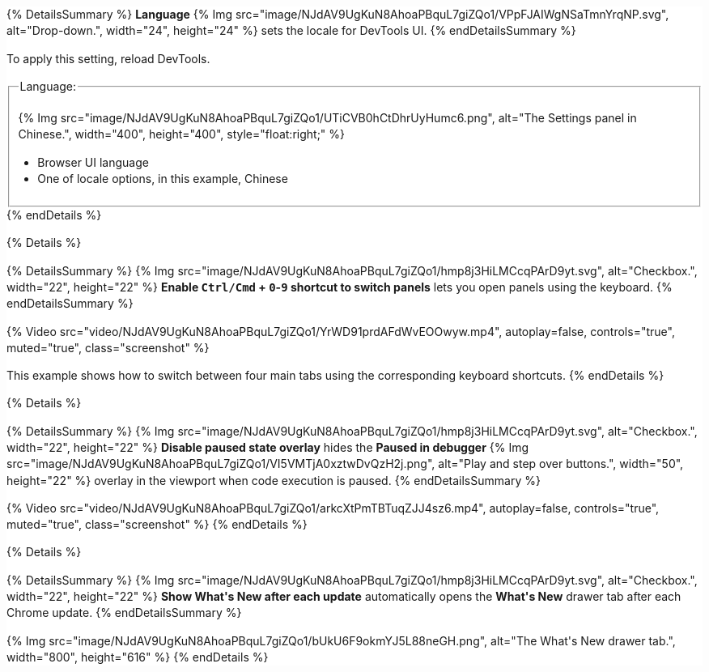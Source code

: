 {% DetailsSummary %}
**Language** {% Img src="image/NJdAV9UgKuN8AhoaPBquL7giZQo1/VPpFJAIWgNSaTmnYrqNP.svg", alt="Drop-down.", width="24", height="24" %} sets the locale for DevTools UI.
{% endDetailsSummary %}

To apply this setting, reload DevTools.

<fieldset>
   <legend>Language:</legend>

{% Img src="image/NJdAV9UgKuN8AhoaPBquL7giZQo1/UTiCVB0hCtDhrUyHumc6.png", alt="The Settings panel in Chinese.", width="400", height="400", style="float:right;" %}

- Browser UI language
- One of locale options, in this example, Chinese

</fieldset>
{% endDetails %}

{% Details %}

{% DetailsSummary %}
{% Img src="image/NJdAV9UgKuN8AhoaPBquL7giZQo1/hmp8j3HiLMCcqPArD9yt.svg", alt="Checkbox.", width="22", height="22" %} **Enable <kbd>Ctrl/Cmd</kbd> + <kbd>0</kbd>-<kbd>9</kbd> shortcut to switch panels** lets you open panels using the keyboard.
{% endDetailsSummary %}

{% Video src="video/NJdAV9UgKuN8AhoaPBquL7giZQo1/YrWD91prdAFdWvEOOwyw.mp4", autoplay=false, controls="true", muted="true", class="screenshot" %}

This example shows how to switch between four main tabs using the corresponding keyboard shortcuts.
{% endDetails %}

{% Details %}

{% DetailsSummary %}
{% Img src="image/NJdAV9UgKuN8AhoaPBquL7giZQo1/hmp8j3HiLMCcqPArD9yt.svg", alt="Checkbox.", width="22", height="22" %} **Disable paused state overlay** hides the **Paused in debugger** {% Img src="image/NJdAV9UgKuN8AhoaPBquL7giZQo1/VI5VMTjA0xztwDvQzH2j.png", alt="Play and step over buttons.", width="50", height="22" %} overlay in the viewport when code execution is paused.
{% endDetailsSummary %}

{% Video src="video/NJdAV9UgKuN8AhoaPBquL7giZQo1/arkcXtPmTBTuqZJJ4sz6.mp4", autoplay=false, controls="true", muted="true", class="screenshot" %}
{% endDetails %}

{% Details %}

{% DetailsSummary %}
{% Img src="image/NJdAV9UgKuN8AhoaPBquL7giZQo1/hmp8j3HiLMCcqPArD9yt.svg", alt="Checkbox.", width="22", height="22" %} **Show What's New after each update** automatically opens the **What's New** drawer tab after each Chrome update.
{% endDetailsSummary %}

{% Img src="image/NJdAV9UgKuN8AhoaPBquL7giZQo1/bUkU6F9okmYJ5L88neGH.png", alt="The What's New drawer tab.", width="800", height="616" %}
{% endDetails %}
